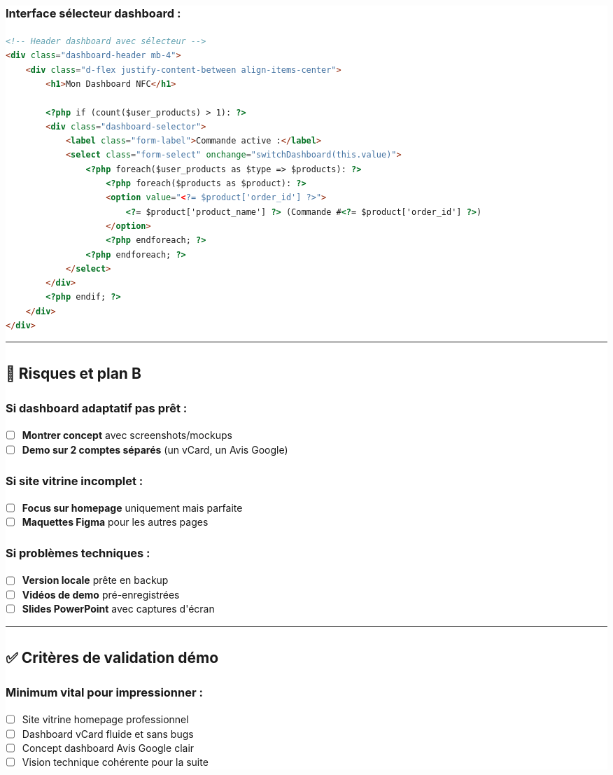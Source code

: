 ### **Interface sélecteur dashboard :**
```html
<!-- Header dashboard avec sélecteur -->
<div class="dashboard-header mb-4">
    <div class="d-flex justify-content-between align-items-center">
        <h1>Mon Dashboard NFC</h1>
        
        <?php if (count($user_products) > 1): ?>
        <div class="dashboard-selector">
            <label class="form-label">Commande active :</label>
            <select class="form-select" onchange="switchDashboard(this.value)">
                <?php foreach($user_products as $type => $products): ?>
                    <?php foreach($products as $product): ?>
                    <option value="<?= $product['order_id'] ?>">
                        <?= $product['product_name'] ?> (Commande #<?= $product['order_id'] ?>)
                    </option>
                    <?php endforeach; ?>
                <?php endforeach; ?>
            </select>
        </div>
        <?php endif; ?>
    </div>
</div>
```

---

## 🚨 **Risques et plan B**

### **Si dashboard adaptatif pas prêt :**
- [ ] **Montrer concept** avec screenshots/mockups
- [ ] **Demo sur 2 comptes séparés** (un vCard, un Avis Google)

### **Si site vitrine incomplet :**  
- [ ] **Focus sur homepage** uniquement mais parfaite
- [ ] **Maquettes Figma** pour les autres pages

### **Si problèmes techniques :**
- [ ] **Version locale** prête en backup
- [ ] **Vidéos de demo** pré-enregistrées
- [ ] **Slides PowerPoint** avec captures d'écran

---

## ✅ **Critères de validation démo**

### **Minimum vital pour impressionner :**
- [ ] Site vitrine homepage professionnel
- [ ] Dashboard vCard fluide et sans bugs
- [ ] Concept dashboard Avis Google clair  
- [ ] Vision technique cohérente pour la suite
